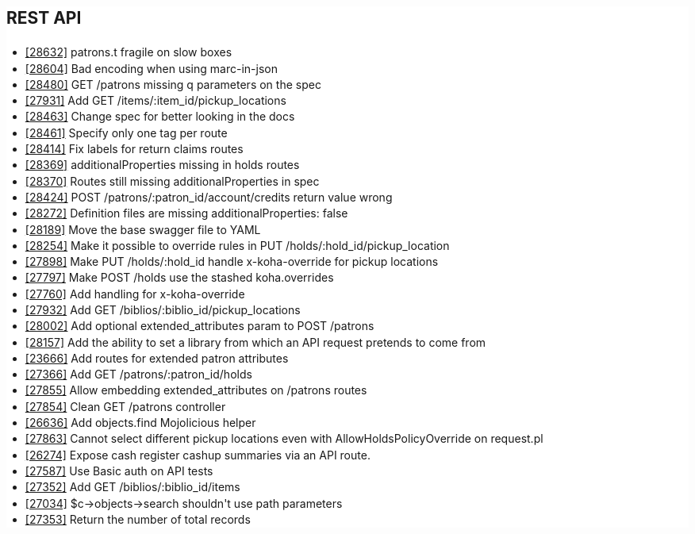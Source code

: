 ## REST API

- [[28632]](http://bugs.koha-community.org/bugzilla3/show_bug.cgi?id=28632) patrons.t fragile on slow boxes
- [[28604]](http://bugs.koha-community.org/bugzilla3/show_bug.cgi?id=28604) Bad encoding when using marc-in-json
- [[28480]](http://bugs.koha-community.org/bugzilla3/show_bug.cgi?id=28480) GET /patrons missing q parameters on the spec
- [[27931]](http://bugs.koha-community.org/bugzilla3/show_bug.cgi?id=27931) Add GET /items/:item_id/pickup_locations
- [[28463]](http://bugs.koha-community.org/bugzilla3/show_bug.cgi?id=28463) Change spec for better looking in the docs
- [[28461]](http://bugs.koha-community.org/bugzilla3/show_bug.cgi?id=28461) Specify only one tag per route
- [[28414]](http://bugs.koha-community.org/bugzilla3/show_bug.cgi?id=28414) Fix labels for return claims routes
- [[28369]](http://bugs.koha-community.org/bugzilla3/show_bug.cgi?id=28369) additionalProperties missing in holds routes
- [[28370]](http://bugs.koha-community.org/bugzilla3/show_bug.cgi?id=28370) Routes still missing additionalProperties in spec
- [[28424]](http://bugs.koha-community.org/bugzilla3/show_bug.cgi?id=28424) POST /patrons/:patron_id/account/credits return value wrong
- [[28272]](http://bugs.koha-community.org/bugzilla3/show_bug.cgi?id=28272) Definition files are missing additionalProperties: false
- [[28189]](http://bugs.koha-community.org/bugzilla3/show_bug.cgi?id=28189) Move the base swagger file to YAML
- [[28254]](http://bugs.koha-community.org/bugzilla3/show_bug.cgi?id=28254) Make it possible to override rules in PUT /holds/:hold_id/pickup_location
- [[27898]](http://bugs.koha-community.org/bugzilla3/show_bug.cgi?id=27898) Make PUT /holds/:hold_id handle x-koha-override for pickup locations
- [[27797]](http://bugs.koha-community.org/bugzilla3/show_bug.cgi?id=27797) Make POST /holds use the stashed koha.overrides
- [[27760]](http://bugs.koha-community.org/bugzilla3/show_bug.cgi?id=27760) Add handling for x-koha-override
- [[27932]](http://bugs.koha-community.org/bugzilla3/show_bug.cgi?id=27932) Add GET /biblios/:biblio_id/pickup_locations
- [[28002]](http://bugs.koha-community.org/bugzilla3/show_bug.cgi?id=28002) Add optional extended_attributes param to POST /patrons
- [[28157]](http://bugs.koha-community.org/bugzilla3/show_bug.cgi?id=28157) Add the ability to set a library from which an API request pretends to come from
- [[23666]](http://bugs.koha-community.org/bugzilla3/show_bug.cgi?id=23666) Add routes for extended patron attributes
- [[27366]](http://bugs.koha-community.org/bugzilla3/show_bug.cgi?id=27366) Add GET /patrons/:patron_id/holds
- [[27855]](http://bugs.koha-community.org/bugzilla3/show_bug.cgi?id=27855) Allow embedding extended_attributes on /patrons routes
- [[27854]](http://bugs.koha-community.org/bugzilla3/show_bug.cgi?id=27854) Clean GET /patrons controller
- [[26636]](http://bugs.koha-community.org/bugzilla3/show_bug.cgi?id=26636) Add objects.find Mojolicious helper
- [[27863]](http://bugs.koha-community.org/bugzilla3/show_bug.cgi?id=27863) Cannot select different pickup locations even with AllowHoldsPolicyOverride on request.pl
- [[26274]](http://bugs.koha-community.org/bugzilla3/show_bug.cgi?id=26274) Expose cash register cashup summaries via an API route.
- [[27587]](http://bugs.koha-community.org/bugzilla3/show_bug.cgi?id=27587) Use Basic auth on API tests
- [[27352]](http://bugs.koha-community.org/bugzilla3/show_bug.cgi?id=27352) Add GET /biblios/:biblio_id/items
- [[27034]](http://bugs.koha-community.org/bugzilla3/show_bug.cgi?id=27034) $c->objects->search shouldn't use path parameters
- [[27353]](http://bugs.koha-community.org/bugzilla3/show_bug.cgi?id=27353) Return the number of total records